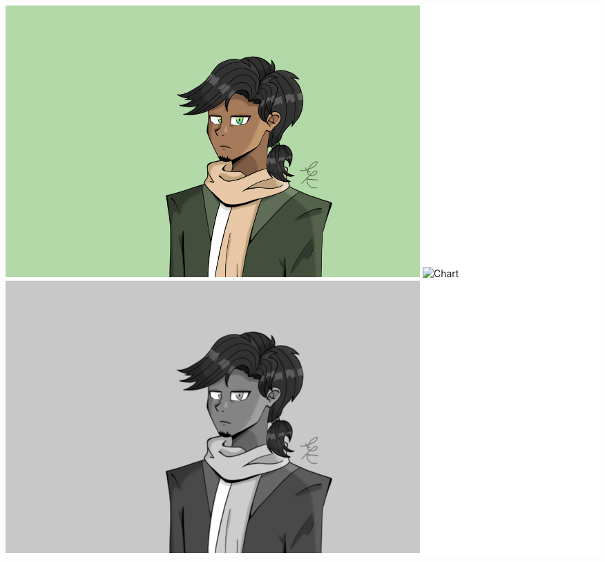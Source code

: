 <img src="1.jpg" alt="Chart" width="600">
<img src="2.png" alt="Chart" width="600">
<img src="3.png" alt="Chart" width="600">